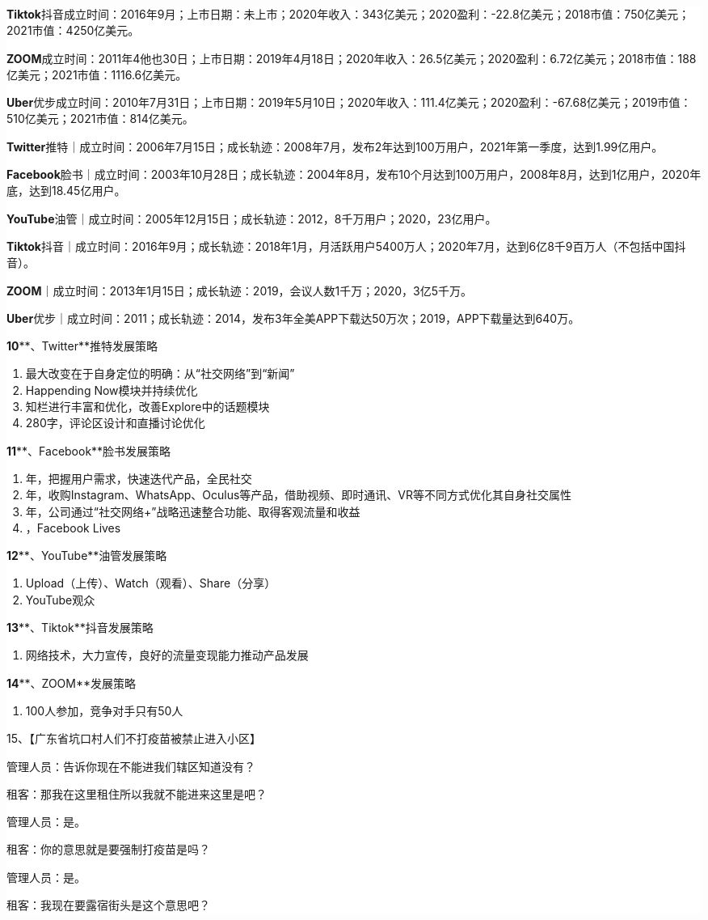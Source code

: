 **Tiktok**抖音成立时间：2016年9月；上市日期：未上市；2020年收入：343亿美元；2020盈利：-22.8亿美元；2018市值：750亿美元；2021市值：4250亿美元。

**ZOOM**成立时间：2011年4他也30日；上市日期：2019年4月18日；2020年收入：26.5亿美元；2020盈利：6.72亿美元；2018市值：188亿美元；2021市值：1116.6亿美元。

**Uber**优步成立时间：2010年7月31日；上市日期：2019年5月10日；2020年收入：111.4亿美元；2020盈利：-67.68亿美元；2019市值：510亿美元；2021市值：814亿美元。

**Twitter**推特｜成立时间：2006年7月15日；成长轨迹：2008年7月，发布2年达到100万用户，2021年第一季度，达到1.99亿用户。

**Facebook**脸书｜成立时间：2003年10月28日；成长轨迹：2004年8月，发布10个月达到100万用户，2008年8月，达到1亿用户，2020年底，达到18.45亿用户。

**YouTube**油管｜成立时间：2005年12月15日；成长轨迹：2012，8千万用户；2020，23亿用户。

**Tiktok**抖音｜成立时间：2016年9月；成长轨迹：2018年1月，月活跃用户5400万人；2020年7月，达到6亿8千9百万人（不包括中国抖音）。

**ZOOM**｜成立时间：2013年1月15日；成长轨迹：2019，会议人数1千万；2020，3亿5千万。

**Uber**优步｜成立时间：2011；成长轨迹：2014，发布3年全美APP下载达50万次；2019，APP下载量达到640万。

**10****、Twitter**推特发展策略

1. 最大改变在于自身定位的明确：从“社交网络”到“新闻”
2. Happending Now模块并持续优化
3. 知栏进行丰富和优化，改善Explore中的话题模块
4. 280字，评论区设计和直播讨论优化


**11****、Facebook**脸书发展策略

1. 年，把握用户需求，快速迭代产品，全民社交
2. 年，收购Instagram、WhatsApp、Oculus等产品，借助视频、即时通讯、VR等不同方式优化其自身社交属性
3. 年，公司通过“社交网络+”战略迅速整合功能、取得客观流量和收益
4. ，Facebook Lives


**12****、YouTube**油管发展策略

1. Upload（上传）、Watch（观看）、Share（分享）
2. YouTube观众


**13****、Tiktok**抖音发展策略

1. 网络技术，大力宣传，良好的流量变现能力推动产品发展


**14****、ZOOM**发展策略

1. 100人参加，竞争对手只有50人


15、【广东省坑口村人们不打疫苗被禁止进入小区】

管理人员：告诉你现在不能进我们辖区知道没有？

租客：那我在这里租住所以我就不能进来这里是吧？

管理人员：是。

租客：你的意思就是要强制打疫苗是吗？

管理人员：是。

租客：我现在要露宿街头是这个意思吧？
